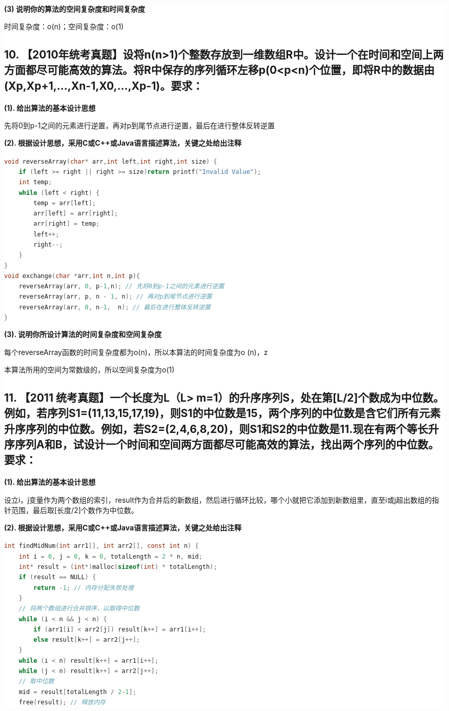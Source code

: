 **(3) 说明你的算法的空间复杂度和时间复杂度** 

时间复杂度：o(n)；空间复杂度：o(1)

## 10. 【2010年统考真题】设将n(n>1)个整数存放到一维数组R中。设计一个在时间和空间上两方面都尽可能高效的算法。将R中保存的序列循环左移p(0<p<n)个位置，即将R中的数据由(Xp,Xp+1,...,Xn-1,X0,...,Xp-1)。要求：

**(1). 给出算法的基本设计思想**

先将0到p-1之间的元素进行逆置，再对p到尾节点进行逆置，最后在进行整体反转逆置

**(2). 根据设计思想，采用C或C++或Java语言描述算法，关键之处给出注释**

```c
void reverseArray(char* arr,int left,int right,int size) {
    if (left >= right || right >= size)return printf("Invalid Value");
    int temp;
    while (left < right) {
        temp = arr[left];
        arr[left] = arr[right];
        arr[right] = temp;
        left++;
        right--;
    }
}
void exchange(char *arr,int n,int p){
    reverseArray(arr, 0, p-1,n); // 先将0到p-1之间的元素进行逆置
    reverseArray(arr, p, n - 1, n); // 再对p到尾节点进行逆置
    reverseArray(arr, 0, n-1,  n); // 最后在进行整体反转逆置
}
```



**(3). 说明你所设计算法的时间复杂度和空间复杂度**

每个reverseArray函数的时间复杂度都为o(n)，所以本算法的时间复杂度为o (n)，z

本算法所用的空间为常数级的，所以空间复杂度为o(1)

## 11. 【2011 统考真题】一个长度为L（L> m=1）的升序序列S，处在第[L/2]个数成为中位数。例如，若序列S1=(11,13,15,17,19)，则S1的中位数是15，两个序列的中位数是含它们所有元素升序序列的中位数。例如，若S2=(2,4,6,8,20)，则S1和S2的中位数是11.现在有两个等长升序序列A和B，试设计一个时间和空间两方面都尽可能高效的算法，找出两个序列的中位数。要求：

**(1). 给出算法的基本设计思想**

设立i，j变量作为两个数组的索引，result作为合并后的新数组，然后进行循环比较，哪个小就把它添加到新数组里，直至i或j超出数组的指针范围，最后取[长度/2]个数作为中位数。

**(2). 根据设计思想，采用C或C++或Java语言描述算法，关键之处给出注释**

```c
int findMidNum(int arr1[], int arr2[], const int n) {
    int i = 0, j = 0, k = 0, totalLength = 2 * n, mid;
    int* result = (int*)malloc(sizeof(int) * totalLength);
    if (result == NULL) {
        return -1; // 内存分配失败处理
    }
    // 将两个数组进行合并排序，以取得中位数
    while (i < n && j < n) {
        if (arr1[i] < arr2[j]) result[k++] = arr1[i++];
        else result[k++] = arr2[j++];
    }
    while (i < n) result[k++] = arr1[i++];
    while (j < n) result[k++] = arr2[j++];
    // 取中位数
    mid = result[totalLength / 2-1];
    free(result); // 释放内存
```